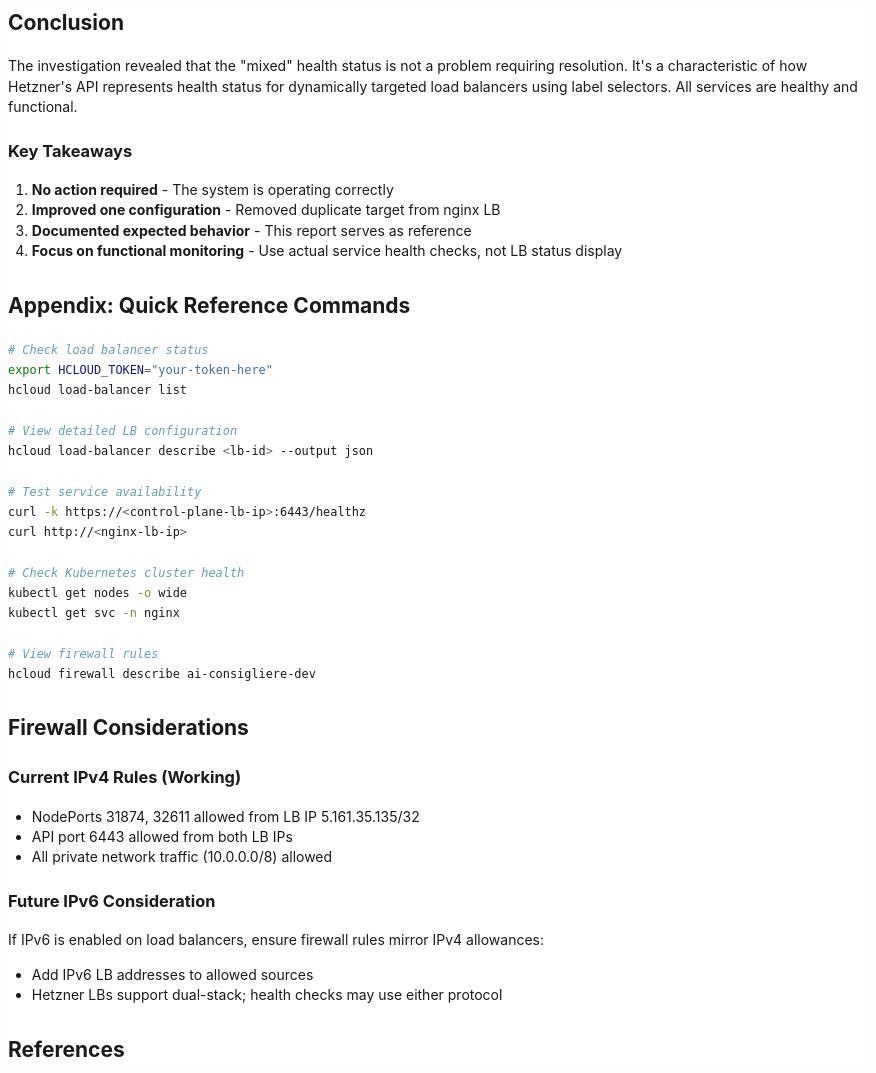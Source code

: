 ## Conclusion

The investigation revealed that the "mixed" health status is not a problem requiring resolution. It's a characteristic of how Hetzner's API represents health status for dynamically targeted load balancers using label selectors. All services are healthy and functional.

### Key Takeaways

1. **No action required** - The system is operating correctly
2. **Improved one configuration** - Removed duplicate target from nginx LB
3. **Documented expected behavior** - This report serves as reference
4. **Focus on functional monitoring** - Use actual service health checks, not LB status display

## Appendix: Quick Reference Commands

```bash
# Check load balancer status
export HCLOUD_TOKEN="your-token-here"
hcloud load-balancer list

# View detailed LB configuration
hcloud load-balancer describe <lb-id> --output json

# Test service availability
curl -k https://<control-plane-lb-ip>:6443/healthz
curl http://<nginx-lb-ip>

# Check Kubernetes cluster health
kubectl get nodes -o wide
kubectl get svc -n nginx

# View firewall rules
hcloud firewall describe ai-consigliere-dev
```

## Firewall Considerations

### Current IPv4 Rules (Working)
- NodePorts 31874, 32611 allowed from LB IP 5.161.35.135/32
- API port 6443 allowed from both LB IPs
- All private network traffic (10.0.0.0/8) allowed

### Future IPv6 Consideration
If IPv6 is enabled on load balancers, ensure firewall rules mirror IPv4 allowances:
- Add IPv6 LB addresses to allowed sources
- Hetzner LBs support dual-stack; health checks may use either protocol

## References
